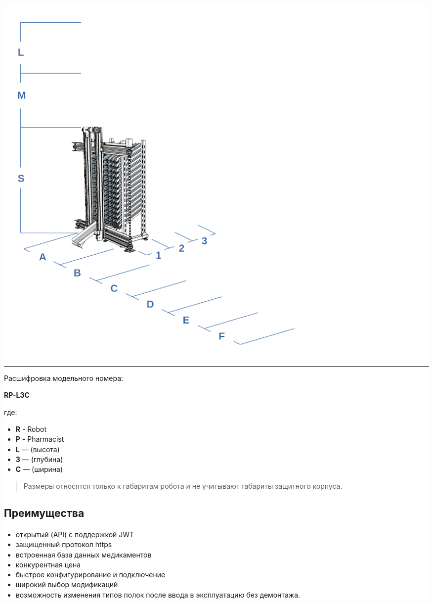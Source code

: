 <img width="70%" alt="scheme" src="size.png">

---

Расшифровка модельного номера:

**RP-L3C**

где:
- **R** - Robot
- **P** - Pharmacist
- **L** — (высота)
- **3** — (глубина)
- **C** — (ширина)

> Размеры относятся только к габаритам робота и не учитывают габариты защитного корпуса.

## Преимущества
- открытый (API) с поддержкой JWT
- защищенный протокол https
- встроенная база данных медикаментов
- конкурентная цена
- быстрое конфигурирование и подключение
- широкий выбор модификаций
- возможность изменения типов полок после ввода в эксплуатацию без демонтажа.